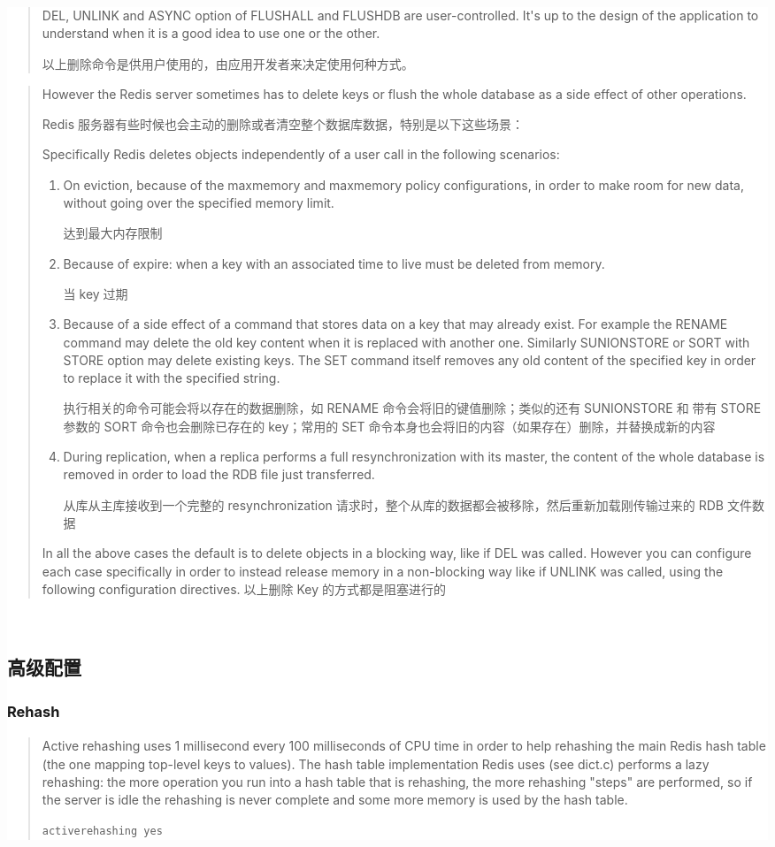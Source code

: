 

> DEL, UNLINK and ASYNC option of FLUSHALL and FLUSHDB are user-controlled. It's up to the design of the application to understand when it is a good idea to use one or the other. 
>
> 以上删除命令是供用户使用的，由应用开发者来决定使用何种方式。



> However the Redis server sometimes has to delete keys or flush the whole database as a side effect of other operations. 
>
> Redis 服务器有些时候也会主动的删除或者清空整个数据库数据，特别是以下这些场景：
>
> Specifically Redis deletes objects independently of a user call in the following scenarios:
>
> 1) On eviction, because of the maxmemory and maxmemory policy configurations, in order to make room for new data, without going over the specified memory limit. 
>
>    达到最大内存限制
>
> 2) Because of expire: when a key with an associated time to live must be deleted from memory.
>
>    当 key 过期
>
> 3) Because of a side effect of a command that stores data on a key that may already exist. For example the RENAME command may delete the old key content when it is replaced with another one. Similarly SUNIONSTORE or SORT with STORE option may delete existing keys. The SET command itself removes any old content of the specified key in order to replace it with the specified string.
>
>    执行相关的命令可能会将以存在的数据删除，如 RENAME 命令会将旧的键值删除；类似的还有 SUNIONSTORE 和 带有 STORE 参数的 SORT 命令也会删除已存在的 key；常用的 SET 命令本身也会将旧的内容（如果存在）删除，并替换成新的内容
>
> 4) During replication, when a replica performs a full resynchronization with its master, the content of the whole database is removed in order to load the RDB file just transferred.
>
>    从库从主库接收到一个完整的 resynchronization 请求时，整个从库的数据都会被移除，然后重新加载刚传输过来的 RDB 文件数据
>
> 
>
> In all the above cases the default is to delete objects in a blocking way, like if DEL was called. However you can configure each case specifically in order to instead release memory in a non-blocking way like if UNLINK was called, using the following configuration directives. 以上删除 Key 的方式都是阻塞进行的



<br>

## 高级配置

### Rehash

>Active rehashing uses 1 millisecond every 100 milliseconds of CPU time in order to help rehashing the main Redis hash table (the one mapping top-level keys to values). The hash table implementation Redis uses (see dict.c) performs a lazy rehashing: the more operation you run into a hash table that is rehashing, the more rehashing "steps" are performed, so if the server is idle the rehashing is never complete and some more memory is used by the hash table.
>
>`activerehashing yes`
